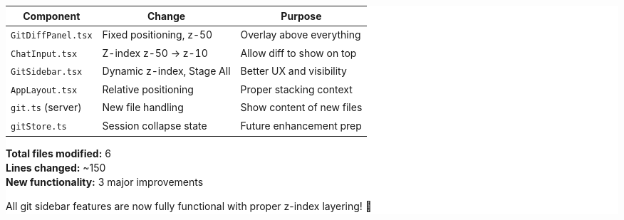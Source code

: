 | Component | Change | Purpose |
|-----------|--------|---------|
| `GitDiffPanel.tsx` | Fixed positioning, z-50 | Overlay above everything |
| `ChatInput.tsx` | Z-index z-50 → z-10 | Allow diff to show on top |
| `GitSidebar.tsx` | Dynamic z-index, Stage All | Better UX and visibility |
| `AppLayout.tsx` | Relative positioning | Proper stacking context |
| `git.ts` (server) | New file handling | Show content of new files |
| `gitStore.ts` | Session collapse state | Future enhancement prep |

**Total files modified:** 6  
**Lines changed:** ~150  
**New functionality:** 3 major improvements  

All git sidebar features are now fully functional with proper z-index layering! 🎉
